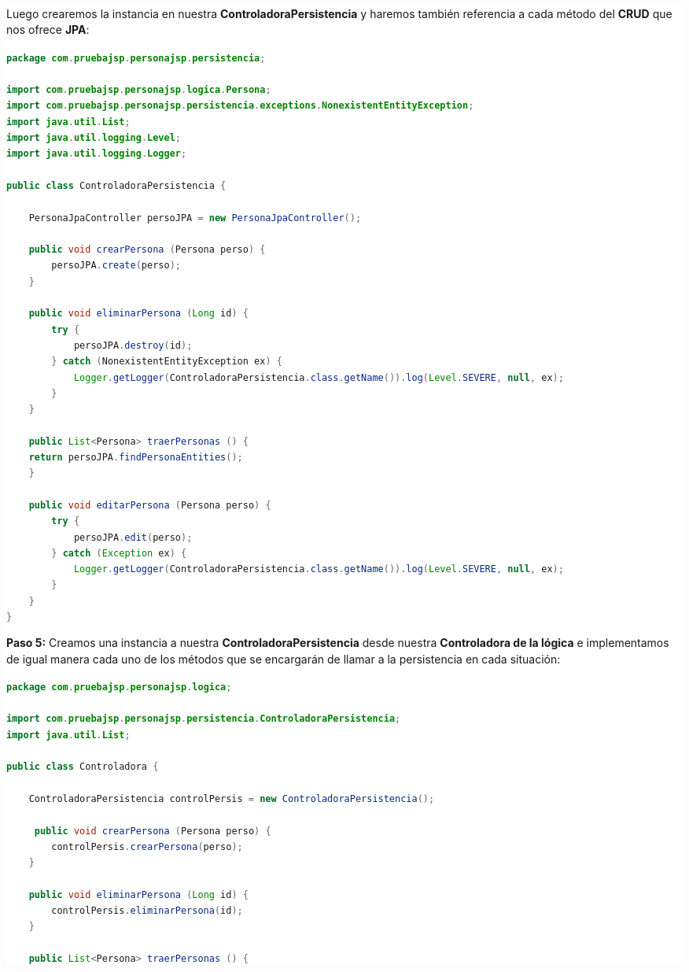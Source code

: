Luego crearemos la instancia en nuestra **ControladoraPersistencia** y haremos también referencia a cada método del **CRUD** que nos ofrece **JPA**:

```java
package com.pruebajsp.personajsp.persistencia;

import com.pruebajsp.personajsp.logica.Persona;
import com.pruebajsp.personajsp.persistencia.exceptions.NonexistentEntityException;
import java.util.List;
import java.util.logging.Level;
import java.util.logging.Logger;

public class ControladoraPersistencia {
    
    PersonaJpaController persoJPA = new PersonaJpaController();
    
    public void crearPersona (Persona perso) {
        persoJPA.create(perso);
    }
    
    public void eliminarPersona (Long id) {
        try {
            persoJPA.destroy(id);
        } catch (NonexistentEntityException ex) {
            Logger.getLogger(ControladoraPersistencia.class.getName()).log(Level.SEVERE, null, ex);
        }
    }
    
    public List<Persona> traerPersonas () {
    return persoJPA.findPersonaEntities();
    }
    
    public void editarPersona (Persona perso) {
        try {
            persoJPA.edit(perso);
        } catch (Exception ex) {
            Logger.getLogger(ControladoraPersistencia.class.getName()).log(Level.SEVERE, null, ex);
        }
    }
}
```

**Paso 5:** Creamos una instancia a nuestra **ControladoraPersistencia** desde nuestra **Controladora de la lógica** e implementamos de igual manera cada uno de los métodos que se encargarán de llamar a la persistencia en cada situación:

```java
package com.pruebajsp.personajsp.logica;

import com.pruebajsp.personajsp.persistencia.ControladoraPersistencia;
import java.util.List;

public class Controladora {
    
    ControladoraPersistencia controlPersis = new ControladoraPersistencia();
    
     public void crearPersona (Persona perso) {
        controlPersis.crearPersona(perso);
    }
    
    public void eliminarPersona (Long id) {
        controlPersis.eliminarPersona(id);
    }
    
    public List<Persona> traerPersonas () {
```